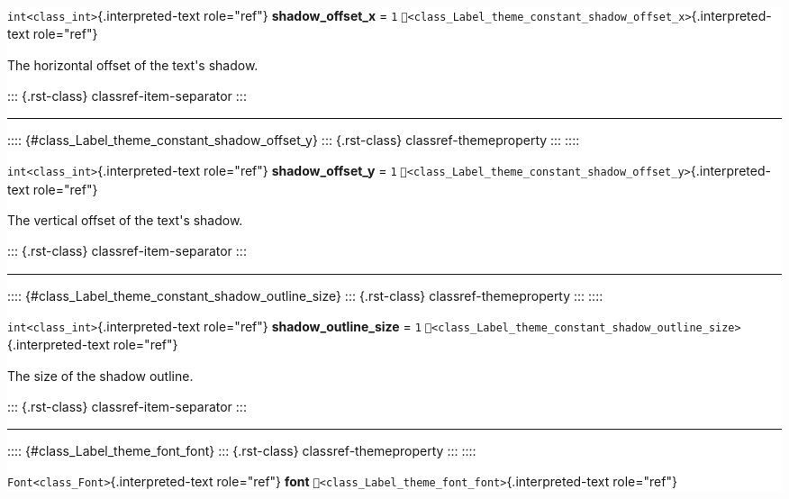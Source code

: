 `int<class_int>`{.interpreted-text role="ref"} **shadow_offset_x** = `1`
`🔗<class_Label_theme_constant_shadow_offset_x>`{.interpreted-text
role="ref"}

The horizontal offset of the text\'s shadow.

::: {.rst-class}
classref-item-separator
:::

------------------------------------------------------------------------

:::: {#class_Label_theme_constant_shadow_offset_y}
::: {.rst-class}
classref-themeproperty
:::
::::

`int<class_int>`{.interpreted-text role="ref"} **shadow_offset_y** = `1`
`🔗<class_Label_theme_constant_shadow_offset_y>`{.interpreted-text
role="ref"}

The vertical offset of the text\'s shadow.

::: {.rst-class}
classref-item-separator
:::

------------------------------------------------------------------------

:::: {#class_Label_theme_constant_shadow_outline_size}
::: {.rst-class}
classref-themeproperty
:::
::::

`int<class_int>`{.interpreted-text role="ref"} **shadow_outline_size** =
`1`
`🔗<class_Label_theme_constant_shadow_outline_size>`{.interpreted-text
role="ref"}

The size of the shadow outline.

::: {.rst-class}
classref-item-separator
:::

------------------------------------------------------------------------

:::: {#class_Label_theme_font_font}
::: {.rst-class}
classref-themeproperty
:::
::::

`Font<class_Font>`{.interpreted-text role="ref"} **font**
`🔗<class_Label_theme_font_font>`{.interpreted-text role="ref"}
